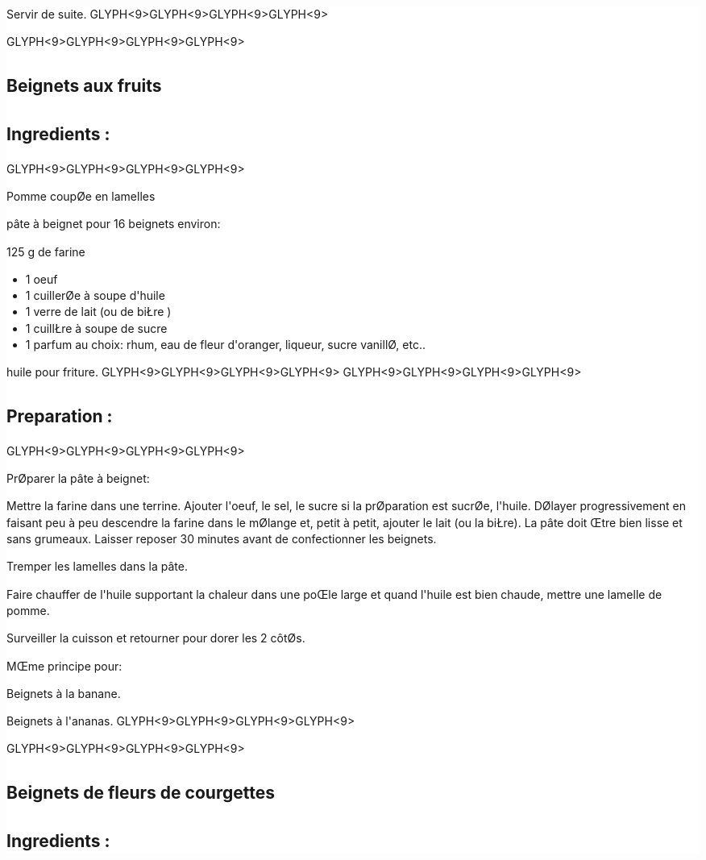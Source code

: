 Servir de suite. GLYPH<9>GLYPH<9>GLYPH<9>GLYPH<9>



GLYPH<9>GLYPH<9>GLYPH<9>GLYPH<9>

## Beignets aux fruits

## Ingredients :

GLYPH<9>GLYPH<9>GLYPH<9>GLYPH<9>

Pomme coupØe en lamelles

pâte à beignet pour 16 beignets environ:

125 g de farine

- 1 oeuf
- 1 cuillerØe à soupe d'huile
- 1 verre de lait (ou de biŁre )
- 1 cuillŁre à soupe de sucre
- 1 parfum au choix: rhum, eau de fleur d'oranger, liqueur, sucre vanillØ, etc..

huile pour friture. GLYPH<9>GLYPH<9>GLYPH<9>GLYPH<9> GLYPH<9>GLYPH<9>GLYPH<9>GLYPH<9>

## Preparation :

GLYPH<9>GLYPH<9>GLYPH<9>GLYPH<9>

PrØparer la pâte à beignet:

Mettre la farine dans une terrine. Ajouter l'oeuf, le sel, le sucre si la prØparation est sucrØe, l'huile. DØlayer progressivement en faisant peu à peu descendre la farine dans le mØlange et, petit à petit, ajouter le lait (ou la biŁre). La pâte doit Œtre bien lisse et sans grumeaux. Laisser reposer 30 minutes avant de confectionner les beignets.

Tremper les lamelles dans la pâte.

Faire chauffer de l'huile supportant la chaleur dans une poŒle large et quand l'huile est bien chaude, mettre une lamelle de pomme.

Surveiller la cuisson et retourner pour dorer les 2 côtØs.

MŒme principe pour:

Beignets à la banane.

Beignets à l'ananas. GLYPH<9>GLYPH<9>GLYPH<9>GLYPH<9>



GLYPH<9>GLYPH<9>GLYPH<9>GLYPH<9>

## Beignets de fleurs de courgettes

## Ingredients :
